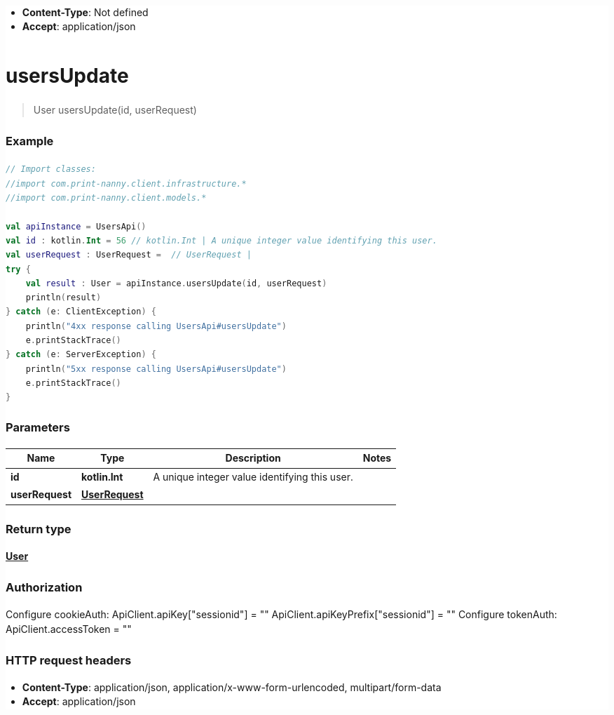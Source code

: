 - **Content-Type**: Not defined
 - **Accept**: application/json

<a name="usersUpdate"></a>
# **usersUpdate**
> User usersUpdate(id, userRequest)



### Example
```kotlin
// Import classes:
//import com.print-nanny.client.infrastructure.*
//import com.print-nanny.client.models.*

val apiInstance = UsersApi()
val id : kotlin.Int = 56 // kotlin.Int | A unique integer value identifying this user.
val userRequest : UserRequest =  // UserRequest | 
try {
    val result : User = apiInstance.usersUpdate(id, userRequest)
    println(result)
} catch (e: ClientException) {
    println("4xx response calling UsersApi#usersUpdate")
    e.printStackTrace()
} catch (e: ServerException) {
    println("5xx response calling UsersApi#usersUpdate")
    e.printStackTrace()
}
```

### Parameters

Name | Type | Description  | Notes
------------- | ------------- | ------------- | -------------
 **id** | **kotlin.Int**| A unique integer value identifying this user. |
 **userRequest** | [**UserRequest**](UserRequest.md)|  |

### Return type

[**User**](User.md)

### Authorization


Configure cookieAuth:
    ApiClient.apiKey["sessionid"] = ""
    ApiClient.apiKeyPrefix["sessionid"] = ""
Configure tokenAuth:
    ApiClient.accessToken = ""

### HTTP request headers

 - **Content-Type**: application/json, application/x-www-form-urlencoded, multipart/form-data
 - **Accept**: application/json

